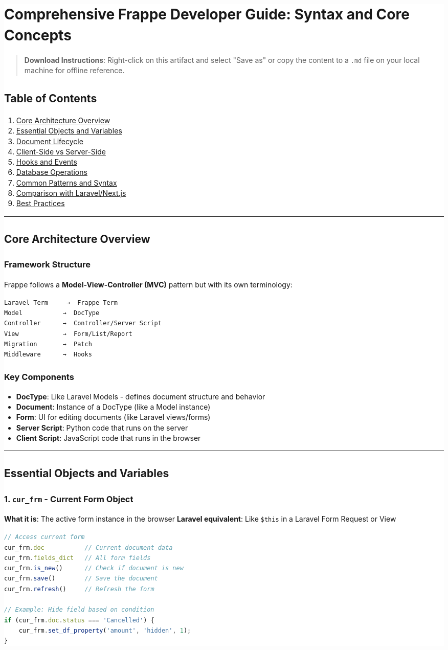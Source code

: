 # Comprehensive Frappe Developer Guide: Syntax and Core Concepts

> **Download Instructions**: Right-click on this artifact and select "Save as" or copy the content to a `.md` file on your local machine for offline reference.

## Table of Contents
1. [Core Architecture Overview](#core-architecture-overview)
2. [Essential Objects and Variables](#essential-objects-and-variables)
3. [Document Lifecycle](#document-lifecycle)
4. [Client-Side vs Server-Side](#client-side-vs-server-side)
5. [Hooks and Events](#hooks-and-events)
6. [Database Operations](#database-operations)
7. [Common Patterns and Syntax](#common-patterns-and-syntax)
8. [Comparison with Laravel/Next.js](#comparison-with-laravelnextjs)
9. [Best Practices](#best-practices)

---

## Core Architecture Overview

### Framework Structure
Frappe follows a **Model-View-Controller (MVC)** pattern but with its own terminology:

```
Laravel Term     →  Frappe Term
Model           →  DocType
Controller      →  Controller/Server Script
View            →  Form/List/Report
Migration       →  Patch
Middleware      →  Hooks
```

### Key Components
- **DocType**: Like Laravel Models - defines document structure and behavior
- **Document**: Instance of a DocType (like a Model instance)
- **Form**: UI for editing documents (like Laravel views/forms)
- **Server Script**: Python code that runs on the server
- **Client Script**: JavaScript code that runs in the browser

---

## Essential Objects and Variables

### 1. `cur_frm` - Current Form Object
**What it is**: The active form instance in the browser
**Laravel equivalent**: Like `$this` in a Laravel Form Request or View

```javascript
// Access current form
cur_frm.doc           // Current document data
cur_frm.fields_dict   // All form fields
cur_frm.is_new()      // Check if document is new
cur_frm.save()        // Save the document
cur_frm.refresh()     // Refresh the form

// Example: Hide field based on condition
if (cur_frm.doc.status === 'Cancelled') {
    cur_frm.set_df_property('amount', 'hidden', 1);
}
```
